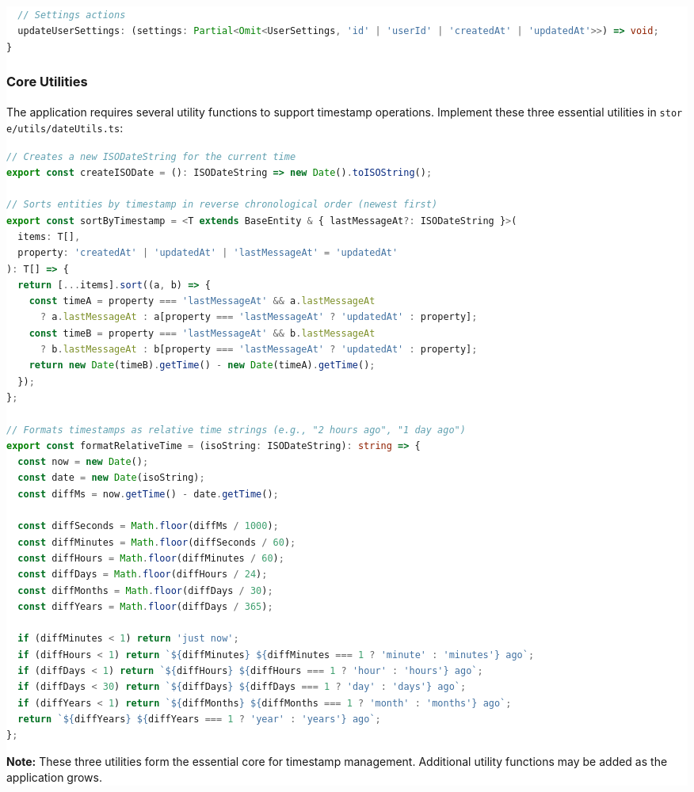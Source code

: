 ```typescript
  // Settings actions
  updateUserSettings: (settings: Partial<Omit<UserSettings, 'id' | 'userId' | 'createdAt' | 'updatedAt'>>) => void;
}
```

### Core Utilities

The application requires several utility functions to support timestamp operations. Implement these three essential utilities in `store/utils/dateUtils.ts`:

```typescript
// Creates a new ISODateString for the current time
export const createISODate = (): ISODateString => new Date().toISOString();

// Sorts entities by timestamp in reverse chronological order (newest first)
export const sortByTimestamp = <T extends BaseEntity & { lastMessageAt?: ISODateString }>(
  items: T[], 
  property: 'createdAt' | 'updatedAt' | 'lastMessageAt' = 'updatedAt'
): T[] => {
  return [...items].sort((a, b) => {
    const timeA = property === 'lastMessageAt' && a.lastMessageAt 
      ? a.lastMessageAt : a[property === 'lastMessageAt' ? 'updatedAt' : property];
    const timeB = property === 'lastMessageAt' && b.lastMessageAt 
      ? b.lastMessageAt : b[property === 'lastMessageAt' ? 'updatedAt' : property];
    return new Date(timeB).getTime() - new Date(timeA).getTime();
  });
};

// Formats timestamps as relative time strings (e.g., "2 hours ago", "1 day ago")
export const formatRelativeTime = (isoString: ISODateString): string => {
  const now = new Date();
  const date = new Date(isoString);
  const diffMs = now.getTime() - date.getTime();
  
  const diffSeconds = Math.floor(diffMs / 1000);
  const diffMinutes = Math.floor(diffSeconds / 60);
  const diffHours = Math.floor(diffMinutes / 60);
  const diffDays = Math.floor(diffHours / 24);
  const diffMonths = Math.floor(diffDays / 30);
  const diffYears = Math.floor(diffDays / 365);
  
  if (diffMinutes < 1) return 'just now';
  if (diffHours < 1) return `${diffMinutes} ${diffMinutes === 1 ? 'minute' : 'minutes'} ago`;
  if (diffDays < 1) return `${diffHours} ${diffHours === 1 ? 'hour' : 'hours'} ago`;
  if (diffDays < 30) return `${diffDays} ${diffDays === 1 ? 'day' : 'days'} ago`;
  if (diffYears < 1) return `${diffMonths} ${diffMonths === 1 ? 'month' : 'months'} ago`;
  return `${diffYears} ${diffYears === 1 ? 'year' : 'years'} ago`;
};
```

**Note:** These three utilities form the essential core for timestamp management. Additional utility functions may be added as the application grows.
